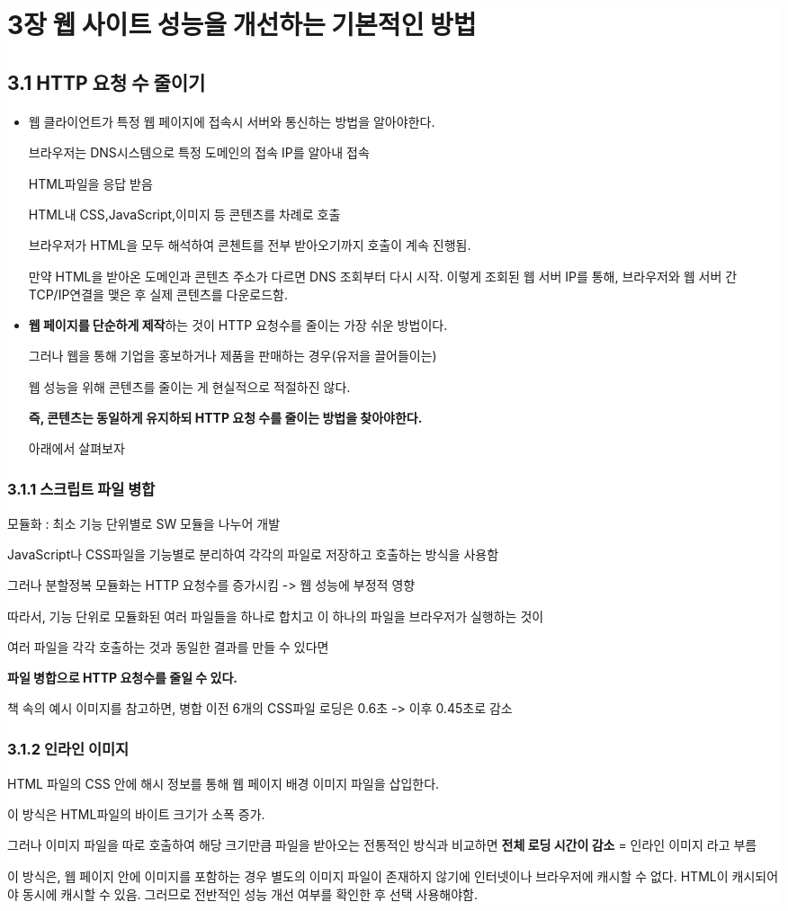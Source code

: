 # 3장 웹 사이트 성능을 개선하는 기본적인 방법

## 3.1 HTTP 요청 수 줄이기

- 웹 클라이언트가 특정 웹 페이지에 접속시 서버와 통신하는 방법을 알아야한다. 

  브라우저는 DNS시스템으로 특정 도메인의 접속 IP를 알아내 접속

  HTML파일을 응답 받음

  HTML내 CSS,JavaScript,이미지 등 콘텐츠를 차례로 호출

  브라우저가 HTML을 모두 해석하여 콘첸트를 전부 받아오기까지 호출이 계속 진행됨.

  만약 HTML을 받아온 도메인과 콘텐츠 주소가 다르면 DNS 조회부터 다시 시작. 이렇게 조회된 웹 서버  IP를 통해, 브라우저와 웹 서버 간 TCP/IP연결을 맺은 후 실제 콘텐츠를 다운로드함. 

- **웹 페이지를 단순하게 제작**하는 것이 HTTP 요청수를 줄이는 가장 쉬운 방법이다.

  그러나 웹을 통해 기업을 홍보하거나 제품을 판매하는 경우(유저을 끌어들이는)

  웹 성능을 위해 콘텐츠를 줄이는 게 현실적으로 적절하진 않다. 

  **즉, 콘텐츠는 동일하게 유지하되 HTTP 요청 수를 줄이는 방법을 찾아야한다.** 
 
  아래에서 살펴보자  

### 3.1.1 스크립트 파일 병합

모듈화 : 최소 기능 단위별로 SW 모듈을 나누어 개발

JavaScript나 CSS파일을 기능별로 분리하여 각각의 파일로 저장하고 호출하는 방식을 사용함

그러나 분할정복 모듈화는 HTTP  요청수를 증가시킴 -> 웹 성능에 부정적 영향



따라서, 기능 단위로 모듈화된 여러 파일들을 하나로 합치고 이 하나의 파일을 브라우저가 실행하는 것이 

여러 파일을 각각 호출하는 것과 동일한 결과를 만들 수 있다면 

**파일 병합으로 HTTP 요청수를 줄일 수 있다.**



책 속의 예시 이미지를 참고하면, 병합 이전 6개의 CSS파일 로딩은 0.6초 -> 이후 0.45초로 감소



### 3.1.2 인라인 이미지

HTML 파일의 CSS 안에 해시 정보를 통해 웹 페이지 배경 이미지 파일을 삽입한다.

이 방식은 HTML파일의 바이트 크기가 소폭 증가.

그러나 이미지 파일을 따로 호출하여 해당 크기만큼 파일을 받아오는 전통적인 방식과 비교하면 **전체 로딩 시간이 감소** = 인라인 이미지 라고 부름



이 방식은, 웹 페이지 안에 이미지를 포함하는 경우 별도의 이미지 파일이 존재하지 않기에 인터넷이나 브라우저에 캐시할 수 없다. HTML이 캐시되어야 동시에 캐시할 수 있음. 그러므로 전반적인 성능 개선 여부를 확인한 후 선택 사용해야함. 
